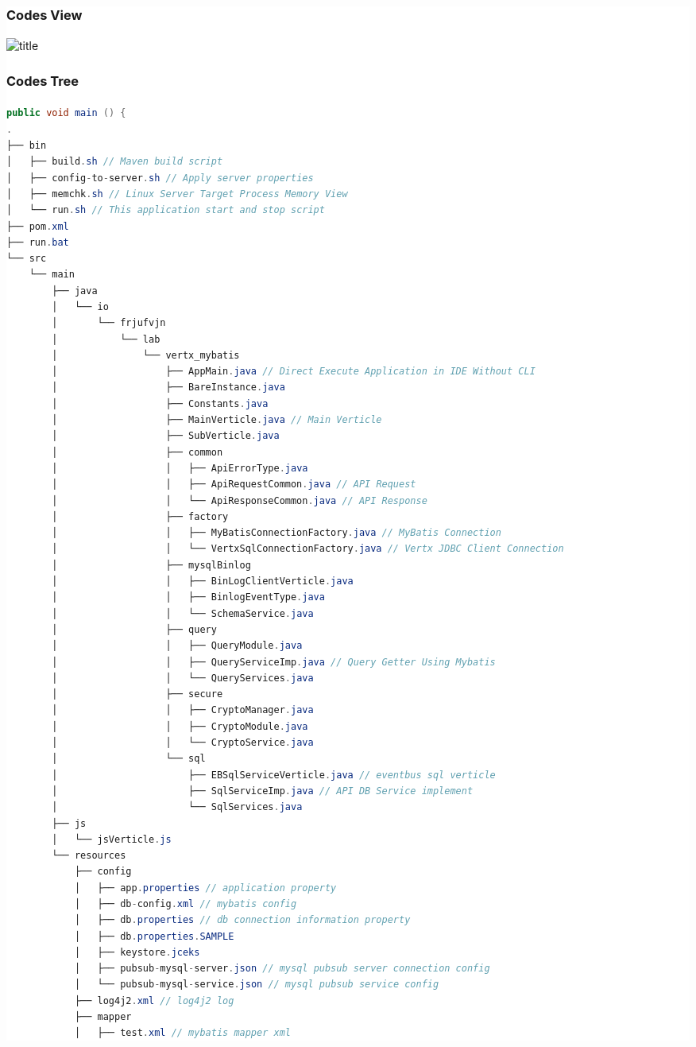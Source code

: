 ### Codes View
![title](/img/diagram.png)
### Codes Tree
```java
public void main () {
.
├── bin
│   ├── build.sh // Maven build script
│   ├── config-to-server.sh // Apply server properties
│   ├── memchk.sh // Linux Server Target Process Memory View
│   └── run.sh // This application start and stop script
├── pom.xml
├── run.bat
└── src
    └── main
        ├── java
        │   └── io
        │       └── frjufvjn
        │           └── lab
        │               └── vertx_mybatis
        │                   ├── AppMain.java // Direct Execute Application in IDE Without CLI
        │                   ├── BareInstance.java
        │                   ├── Constants.java
        │                   ├── MainVerticle.java // Main Verticle
        │                   ├── SubVerticle.java
        │                   ├── common
        │                   │   ├── ApiErrorType.java
        │                   │   ├── ApiRequestCommon.java // API Request
        │                   │   └── ApiResponseCommon.java // API Response
        │                   ├── factory
        │                   │   ├── MyBatisConnectionFactory.java // MyBatis Connection
        │                   │   └── VertxSqlConnectionFactory.java // Vertx JDBC Client Connection
        │                   ├── mysqlBinlog
        │                   │   ├── BinLogClientVerticle.java
        │                   │   ├── BinlogEventType.java
        │                   │   └── SchemaService.java
        │                   ├── query
        │                   │   ├── QueryModule.java
        │                   │   ├── QueryServiceImp.java // Query Getter Using Mybatis
        │                   │   └── QueryServices.java
        │                   ├── secure
        │                   │   ├── CryptoManager.java
        │                   │   ├── CryptoModule.java
        │                   │   └── CryptoService.java
        │                   └── sql
        │                       ├── EBSqlServiceVerticle.java // eventbus sql verticle
        │                       ├── SqlServiceImp.java // API DB Service implement
        │                       └── SqlServices.java
        ├── js
        │   └── jsVerticle.js
        └── resources
            ├── config
            │   ├── app.properties // application property
            │   ├── db-config.xml // mybatis config
            │   ├── db.properties // db connection information property
            │   ├── db.properties.SAMPLE
            │   ├── keystore.jceks
            │   ├── pubsub-mysql-server.json // mysql pubsub server connection config
            │   └── pubsub-mysql-service.json // mysql pubsub service config
            ├── log4j2.xml // log4j2 log
            ├── mapper
            │   ├── test.xml // mybatis mapper xml
```